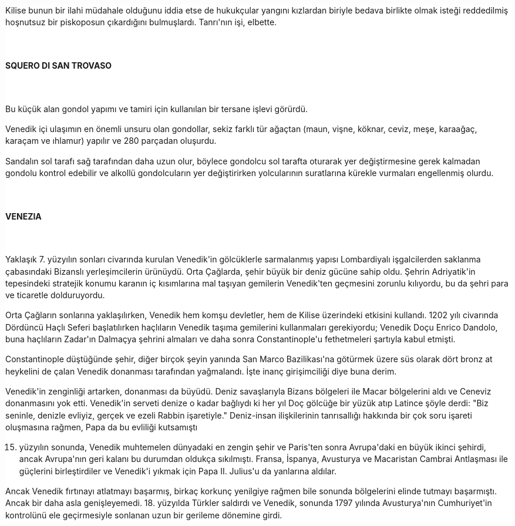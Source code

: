 Kilise bunun bir ilahi müdahale olduğunu iddia etse de hukukçular yangını kızlardan biriyle bedava birlikte olmak isteği reddedilmiş hoşnutsuz bir piskoposun çıkardığını bulmuşlardı. Tanrı'nın işi, elbette.  
  
&nbsp;  
<h4>SQUERO DI SAN TROVASO</h4>  
<img src="http://i.imgur.com/zPnGmdA.jpg" alt="" />  
  
Bu küçük alan gondol yapımı ve tamiri için kullanılan bir tersane işlevi görürdü.  
  
Venedik içi ulaşımın en önemli unsuru olan gondollar, sekiz farklı tür ağaçtan (maun, vişne, köknar, ceviz, meşe, karaağaç, karaçam ve ıhlamur) yapılır ve 280 parçadan oluşurdu.  
  
Sandalın sol tarafı sağ tarafından daha uzun olur, böylece gondolcu sol tarafta oturarak yer değiştirmesine gerek kalmadan gondolu kontrol edebilir ve alkollü gondolcuların yer değiştirirken yolcularının suratlarına kürekle vurmaları engellenmiş olurdu.  
  
&nbsp;  
<h4>VENEZIA</h4>  
<img src="http://i.imgur.com/6gTt25q.jpg" alt="" />  
  
Yaklaşık 7. yüzyılın sonları civarında kurulan Venedik'in gölcüklerle sarmalanmış yapısı Lombardiyalı işgalcilerden saklanma çabasındaki Bizanslı yerleşimcilerin ürünüydü. Orta Çağlarda, şehir büyük bir deniz gücüne sahip oldu. Şehrin Adriyatik'in tepesindeki stratejik konumu karanın iç kısımlarına mal taşıyan gemilerin Venedik'ten geçmesini zorunlu kılıyordu, bu da şehri para ve ticaretle dolduruyordu.  
  
Orta Çağların sonlarına yaklaşılırken, Venedik hem komşu devletler, hem de Kilise üzerindeki etkisini kullandı. 1202 yılı civarında Dördüncü Haçlı Seferi başlatılırken haçlıların Venedik taşıma gemilerini kullanmaları gerekiyordu; Venedik Doçu Enrico Dandolo, buna haçlıların Zadar'ın Dalmaçya şehrini almaları ve daha sonra Constantinople'u fethetmeleri şartıyla kabul etmişti.  
  
Constantinople düştüğünde şehir, diğer birçok şeyin yanında San Marco Bazilikası'na götürmek üzere süs olarak dört bronz at heykelini de çalan Venedik donanması tarafından yağmalandı. İşte inanç girişimciliği diye buna derim.  
  
Venedik'in zenginliği artarken, donanması da büyüdü. Deniz savaşlarıyla Bizans bölgeleri ile Macar bölgelerini aldı ve Ceneviz donanmasını yok etti. Venedik'in serveti denize o kadar bağlıydı ki her yıl Doç gölcüğe bir yüzük atıp Latince şöyle derdi: "Biz seninle, denizle evliyiz, gerçek ve ezeli Rabbin işaretiyle." Deniz-insan ilişkilerinin tanrısallığı hakkında bir çok soru işareti oluşmasına rağmen, Papa da bu evliliği kutsamıştı  
  
15. yüzyılın sonunda, Venedik muhtemelen dünyadaki en zengin şehir ve Paris'ten sonra Avrupa'daki en büyük ikinci şehirdi, ancak Avrupa'nın geri kalanı bu durumdan oldukça sıkılmıştı. Fransa, İspanya, Avusturya ve Macaristan Cambrai Antlaşması ile güçlerini birleştirdiler ve Venedik'i yıkmak için Papa II. Julius'u da yanlarına aldılar.  
  
Ancak Venedik fırtınayı atlatmayı başarmış, birkaç korkunç yenilgiye rağmen bile sonunda bölgelerini elinde tutmayı başarmıştı. Ancak bir daha asla genişleyemedi. 18. yüzyılda Türkler saldırdı ve Venedik, sonunda 1797 yılında Avusturya'nın Cumhuriyet'in kontrolünü ele geçirmesiyle sonlanan uzun bir gerileme dönemine girdi.